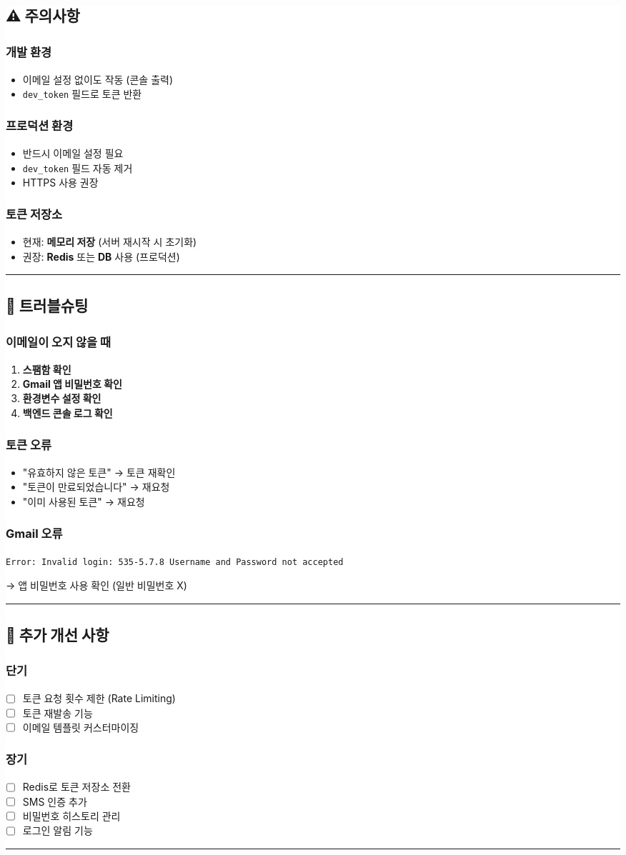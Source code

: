 
## ⚠️ 주의사항

### 개발 환경
- 이메일 설정 없이도 작동 (콘솔 출력)
- `dev_token` 필드로 토큰 반환

### 프로덕션 환경
- 반드시 이메일 설정 필요
- `dev_token` 필드 자동 제거
- HTTPS 사용 권장

### 토큰 저장소
- 현재: **메모리 저장** (서버 재시작 시 초기화)
- 권장: **Redis** 또는 **DB** 사용 (프로덕션)

---

## 🔧 트러블슈팅

### 이메일이 오지 않을 때
1. **스팸함 확인**
2. **Gmail 앱 비밀번호 확인**
3. **환경변수 설정 확인**
4. **백엔드 콘솔 로그 확인**

### 토큰 오류
- "유효하지 않은 토큰" → 토큰 재확인
- "토큰이 만료되었습니다" → 재요청
- "이미 사용된 토큰" → 재요청

### Gmail 오류
```
Error: Invalid login: 535-5.7.8 Username and Password not accepted
```
→ 앱 비밀번호 사용 확인 (일반 비밀번호 X)

---

## 📝 추가 개선 사항

### 단기
- [ ] 토큰 요청 횟수 제한 (Rate Limiting)
- [ ] 토큰 재발송 기능
- [ ] 이메일 템플릿 커스터마이징

### 장기
- [ ] Redis로 토큰 저장소 전환
- [ ] SMS 인증 추가
- [ ] 비밀번호 히스토리 관리
- [ ] 로그인 알림 기능

---
